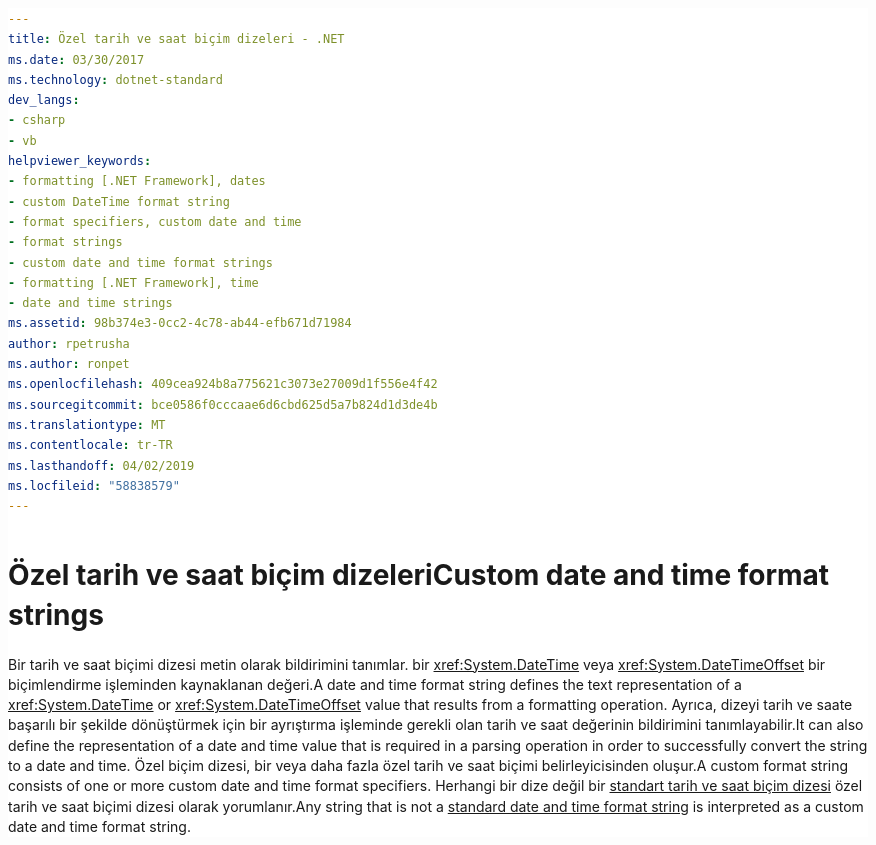 ```yaml
---
title: Özel tarih ve saat biçim dizeleri - .NET
ms.date: 03/30/2017
ms.technology: dotnet-standard
dev_langs:
- csharp
- vb
helpviewer_keywords:
- formatting [.NET Framework], dates
- custom DateTime format string
- format specifiers, custom date and time
- format strings
- custom date and time format strings
- formatting [.NET Framework], time
- date and time strings
ms.assetid: 98b374e3-0cc2-4c78-ab44-efb671d71984
author: rpetrusha
ms.author: ronpet
ms.openlocfilehash: 409cea924b8a775621c3073e27009d1f556e4f42
ms.sourcegitcommit: bce0586f0cccaae6d6cbd625d5a7b824d1d3de4b
ms.translationtype: MT
ms.contentlocale: tr-TR
ms.lasthandoff: 04/02/2019
ms.locfileid: "58838579"
---
```

# <a name="custom-date-and-time-format-strings"></a><span data-ttu-id="49cf4-102">Özel tarih ve saat biçim dizeleri</span><span class="sxs-lookup"><span data-stu-id="49cf4-102">Custom date and time format strings</span></span>

<span data-ttu-id="49cf4-103">Bir tarih ve saat biçimi dizesi metin olarak bildirimini tanımlar. bir <xref:System.DateTime> veya <xref:System.DateTimeOffset> bir biçimlendirme işleminden kaynaklanan değeri.</span><span class="sxs-lookup"><span data-stu-id="49cf4-103">A date and time format string defines the text representation of a <xref:System.DateTime> or <xref:System.DateTimeOffset> value that results from a formatting operation.</span></span> <span data-ttu-id="49cf4-104">Ayrıca, dizeyi tarih ve saate başarılı bir şekilde dönüştürmek için bir ayrıştırma işleminde gerekli olan tarih ve saat değerinin bildirimini tanımlayabilir.</span><span class="sxs-lookup"><span data-stu-id="49cf4-104">It can also define the representation of a date and time value that is required in a parsing operation in order to successfully convert the string to a date and time.</span></span> <span data-ttu-id="49cf4-105">Özel biçim dizesi, bir veya daha fazla özel tarih ve saat biçimi belirleyicisinden oluşur.</span><span class="sxs-lookup"><span data-stu-id="49cf4-105">A custom format string consists of one or more custom date and time format specifiers.</span></span> <span data-ttu-id="49cf4-106">Herhangi bir dize değil bir [standart tarih ve saat biçim dizesi](../../../docs/standard/base-types/standard-date-and-time-format-strings.md) özel tarih ve saat biçimi dizesi olarak yorumlanır.</span><span class="sxs-lookup"><span data-stu-id="49cf4-106">Any string that is not a [standard date and time format string](../../../docs/standard/base-types/standard-date-and-time-format-strings.md) is interpreted as a custom date and time format string.</span></span>
